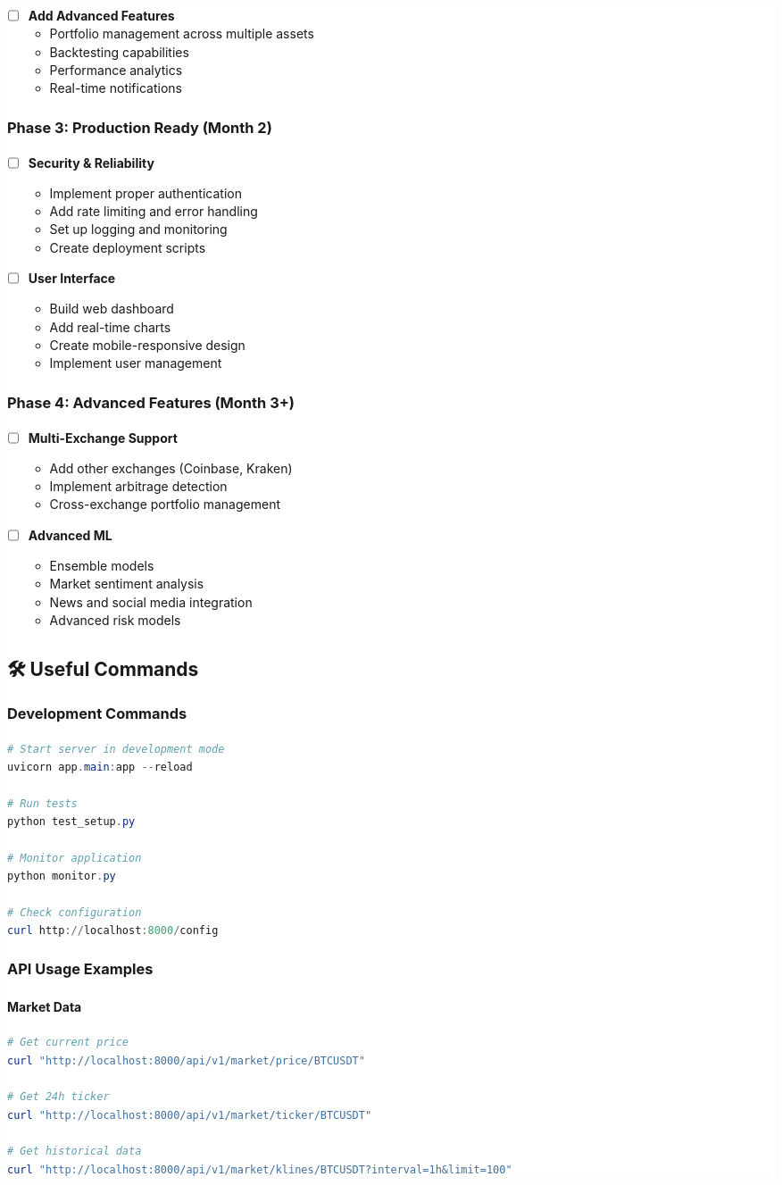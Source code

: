 - [ ] **Add Advanced Features**
  - Portfolio management across multiple assets
  - Backtesting capabilities
  - Performance analytics
  - Real-time notifications

### Phase 3: Production Ready (Month 2)
- [ ] **Security & Reliability**
  - Implement proper authentication
  - Add rate limiting and error handling
  - Set up logging and monitoring
  - Create deployment scripts

- [ ] **User Interface**
  - Build web dashboard
  - Add real-time charts
  - Create mobile-responsive design
  - Implement user management

### Phase 4: Advanced Features (Month 3+)
- [ ] **Multi-Exchange Support**
  - Add other exchanges (Coinbase, Kraken)
  - Implement arbitrage detection
  - Cross-exchange portfolio management

- [ ] **Advanced ML**
  - Ensemble models
  - Market sentiment analysis
  - News and social media integration
  - Advanced risk models

## 🛠️ Useful Commands

### **Development Commands**
```powershell
# Start server in development mode
uvicorn app.main:app --reload

# Run tests
python test_setup.py

# Monitor application
python monitor.py

# Check configuration
curl http://localhost:8000/config
```

### **API Usage Examples**

#### Market Data
```powershell
# Get current price
curl "http://localhost:8000/api/v1/market/price/BTCUSDT"

# Get 24h ticker
curl "http://localhost:8000/api/v1/market/ticker/BTCUSDT"

# Get historical data
curl "http://localhost:8000/api/v1/market/klines/BTCUSDT?interval=1h&limit=100"
```
